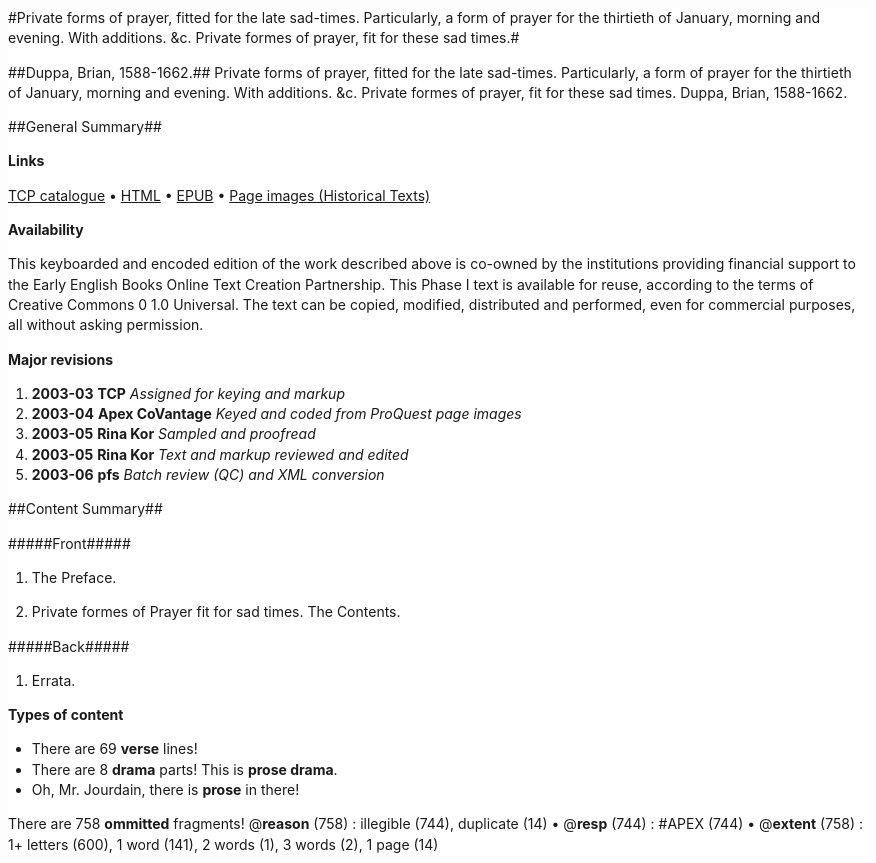 #Private forms of prayer, fitted for the late sad-times. Particularly, a form of prayer for the thirtieth of January, morning and evening. With additions. &c. Private formes of prayer, fit for these sad times.#

##Duppa, Brian, 1588-1662.##
Private forms of prayer, fitted for the late sad-times. Particularly, a form of prayer for the thirtieth of January, morning and evening. With additions. &c.
Private formes of prayer, fit for these sad times.
Duppa, Brian, 1588-1662.

##General Summary##

**Links**

[TCP catalogue](http://www.ota.ox.ac.uk/tcp/)  • 
[HTML](http://tei.it.ox.ac.uk/tcp/Texts-HTML/free/A36/A36934.html)  • 
[EPUB](http://tei.it.ox.ac.uk/tcp/Texts-EPUB/free/A36/A36934.epub) • 
[Page images (Historical Texts)](https://data.historicaltexts.jisc.ac.uk/view?pubId=eebo-99826724e&pageId=eebo-99826724e-31129-1)

**Availability**

This keyboarded and encoded edition of the
	       work described above is co-owned by the institutions
	       providing financial support to the Early English Books
	       Online Text Creation Partnership. This Phase I text is
	       available for reuse, according to the terms of Creative
	       Commons 0 1.0 Universal. The text can be copied,
	       modified, distributed and performed, even for
	       commercial purposes, all without asking permission.

**Major revisions**

1. __2003-03__ __TCP__ *Assigned for keying and markup*
1. __2003-04__ __Apex CoVantage__ *Keyed and coded from ProQuest page images*
1. __2003-05__ __Rina Kor__ *Sampled and proofread*
1. __2003-05__ __Rina Kor__ *Text and markup reviewed and edited*
1. __2003-06__ __pfs__ *Batch review (QC) and XML conversion*

##Content Summary##

#####Front#####

1. The Preface.

1. Private formes of Prayer fit for sad times. The Contents.

#####Back#####

1. Errata.

**Types of content**

  * There are 69 **verse** lines!
  * There are 8 **drama** parts! This is **prose drama**.
  * Oh, Mr. Jourdain, there is **prose** in there!

There are 758 **ommitted** fragments! 
 @__reason__ (758) : illegible (744), duplicate (14)  •  @__resp__ (744) : #APEX (744)  •  @__extent__ (758) : 1+ letters (600), 1 word (141), 2 words (1), 3 words (2), 1 page (14)
